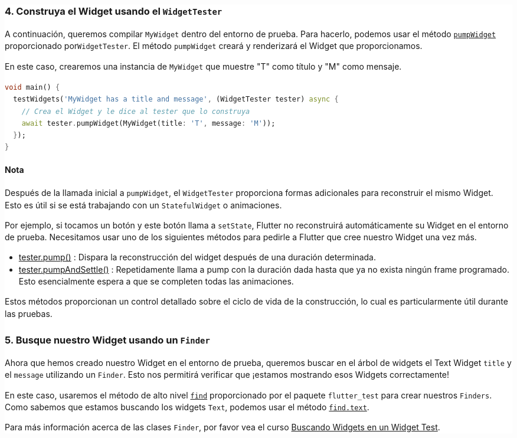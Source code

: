 ### 4. Construya el Widget usando el `WidgetTester`

A continuación, queremos compilar `MyWidget` dentro del entorno de prueba. Para hacerlo, podemos usar el método
[`pumpWidget`](https://docs.flutter.io/flutter/flutter_test/WidgetTester/pumpWidget.html) 
proporcionado por`WidgetTester`. El método `pumpWidget` creará y renderizará el Widget que proporcionamos.

En este caso, crearemos una instancia de `MyWidget` que muestre "T" como título y "M" como mensaje.


```dart
void main() {
  testWidgets('MyWidget has a title and message', (WidgetTester tester) async {
    // Crea el Widget y le dice al tester que lo construya
    await tester.pumpWidget(MyWidget(title: 'T', message: 'M'));
  });
}
```

#### Nota

Después de la llamada inicial a `pumpWidget`, el `WidgetTester` proporciona formas adicionales 
para reconstruir el mismo Widget. Esto es útil si se está trabajando con un `StatefulWidget` o animaciones. 

Por ejemplo, si tocamos un botón y este botón llama a `setState`, Flutter no reconstruirá automáticamente su Widget en el entorno de prueba. Necesitamos usar uno de los siguientes métodos para pedirle a Flutter que cree nuestro Widget una vez más. 

  - [tester.pump()](https://docs.flutter.io/flutter/flutter_test/TestWidgetsFlutterBinding/pump.html) 
  : Dispara la reconstrucción del widget después de una duración determinada.
  - [tester.pumpAndSettle()](https://docs.flutter.io/flutter/flutter_test/WidgetTester/pumpAndSettle.html) 
  : Repetidamente llama a pump con la duración dada hasta que ya no exista ningún frame programado. Esto esencialmente espera a que se completen todas las animaciones.

Estos métodos proporcionan un control detallado sobre el ciclo de vida de la construcción, lo cual es particularmente útil durante las pruebas.

### 5. Busque nuestro Widget usando un `Finder`

Ahora que hemos creado nuestro Widget en el entorno de prueba, queremos buscar en el árbol de widgets el Text Widget `title` y el `message` utilizando un `Finder`. Esto nos permitirá verificar que ¡estamos mostrando esos Widgets correctamente!

En este caso, usaremos el método de alto nivel [`find`](https://docs.flutter.io/flutter/flutter_test/find-constant.html) 
proporcionado por el paquete `flutter_test` para crear nuestros `Finders`. Como sabemos que estamos buscando los 
widgets `Text`, podemos usar el método
[`find.text`](https://docs.flutter.io/flutter/flutter_test/CommonFinders-class.html).

Para más información acerca de las clases `Finder`, por favor vea el curso [Buscando Widgets en un Widget Test](/cookbook/testing/widget-test-finders/). 
